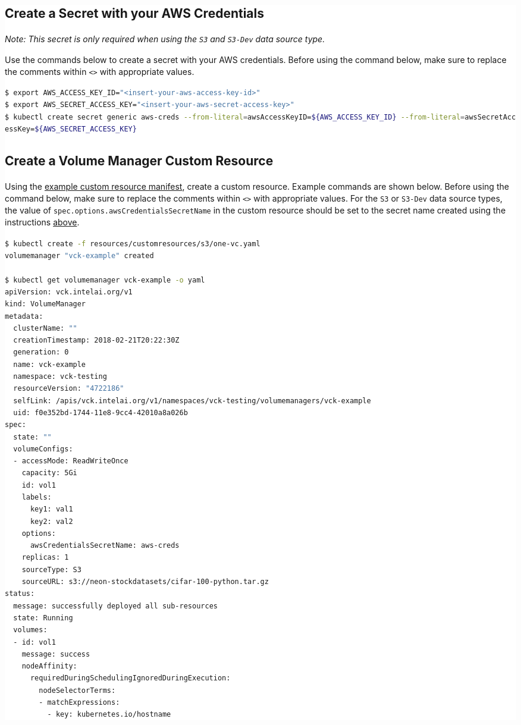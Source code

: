 ## Create a Secret with your AWS Credentials
_Note: This secret is only required when using the `S3` and `S3-Dev` data source type._

Use the commands below to create a secret with your AWS credentials. Before
using the command below, make sure to replace the comments within `<>` with
appropriate values.

```sh
$ export AWS_ACCESS_KEY_ID="<insert-your-aws-access-key-id>"
$ export AWS_SECRET_ACCESS_KEY="<insert-your-aws-secret-access-key>"
$ kubectl create secret generic aws-creds --from-literal=awsAccessKeyID=${AWS_ACCESS_KEY_ID} --from-literal=awsSecretAccessKey=${AWS_SECRET_ACCESS_KEY}
```

## Create a Volume Manager Custom Resource

Using the [example custom resource manifest][cr-example], create a custom
resource. Example commands are shown below. Before using the command below,
make sure to replace the comments within `<>` with appropriate values.
For the `S3` or `S3-Dev` data source types, the value of `spec.options.awsCredentialsSecretName`
in the custom resource should be set to the secret name created using the
instructions [above](#create-a-secret-with-your-aws-credentials).

```sh
$ kubectl create -f resources/customresources/s3/one-vc.yaml
volumemanager "vck-example" created

$ kubectl get volumemanager vck-example -o yaml
apiVersion: vck.intelai.org/v1
kind: VolumeManager
metadata:
  clusterName: ""
  creationTimestamp: 2018-02-21T20:22:30Z
  generation: 0
  name: vck-example
  namespace: vck-testing
  resourceVersion: "4722186"
  selfLink: /apis/vck.intelai.org/v1/namespaces/vck-testing/volumemanagers/vck-example
  uid: f0e352bd-1744-11e8-9cc4-42010a8a026b
spec:
  state: ""
  volumeConfigs:
  - accessMode: ReadWriteOnce
    capacity: 5Gi
    id: vol1
    labels:
      key1: val1
      key2: val2
    options:
      awsCredentialsSecretName: aws-creds
    replicas: 1
    sourceType: S3
    sourceURL: s3://neon-stockdatasets/cifar-100-python.tar.gz
status:
  message: successfully deployed all sub-resources
  state: Running
  volumes:
  - id: vol1
    message: success
    nodeAffinity:
      requiredDuringSchedulingIgnoredDuringExecution:
        nodeSelectorTerms:
        - matchExpressions:
          - key: kubernetes.io/hostname
```

[ops-doc]: ops.md
[dev-doc]: dev.md
[arch-doc]: arch.md
[resources-dir]: ../resources/customresources
[vol-sched]: https://github.com/kubernetes/features/issues/490
[node-affinity]: https://kubernetes.io/docs/concepts/configuration/assign-pod-node/#node-affinity-beta-feature
[helm]: https://docs.helm.sh/using_helm/
[kubectl]: https://kubernetes.io/docs/tasks/tools/install-kubectl/
[cr-example]: ../resources/customresources/s3/one-vc.yaml
[pod-example]: ../resources/pods/vck-pod.yaml
[pod-example-vol]: ../resources/pods/vck-pod.yaml#L10
[pod-example-aff]: ../resources/pods/vck-pod.yaml#L7
[dep-example]: ../resources/deployments/vck-deployment.yaml
[secret-example]: ../resources/secrets/aws-secret.yaml
[secret-encoding]: https://kubernetes.io/docs/concepts/configuration/secret/#creating-a-secret-manually
[pachyderm]: http://pachyderm.io
[glob]: https://en.wikipedia.org/wiki/Glob_(programming)